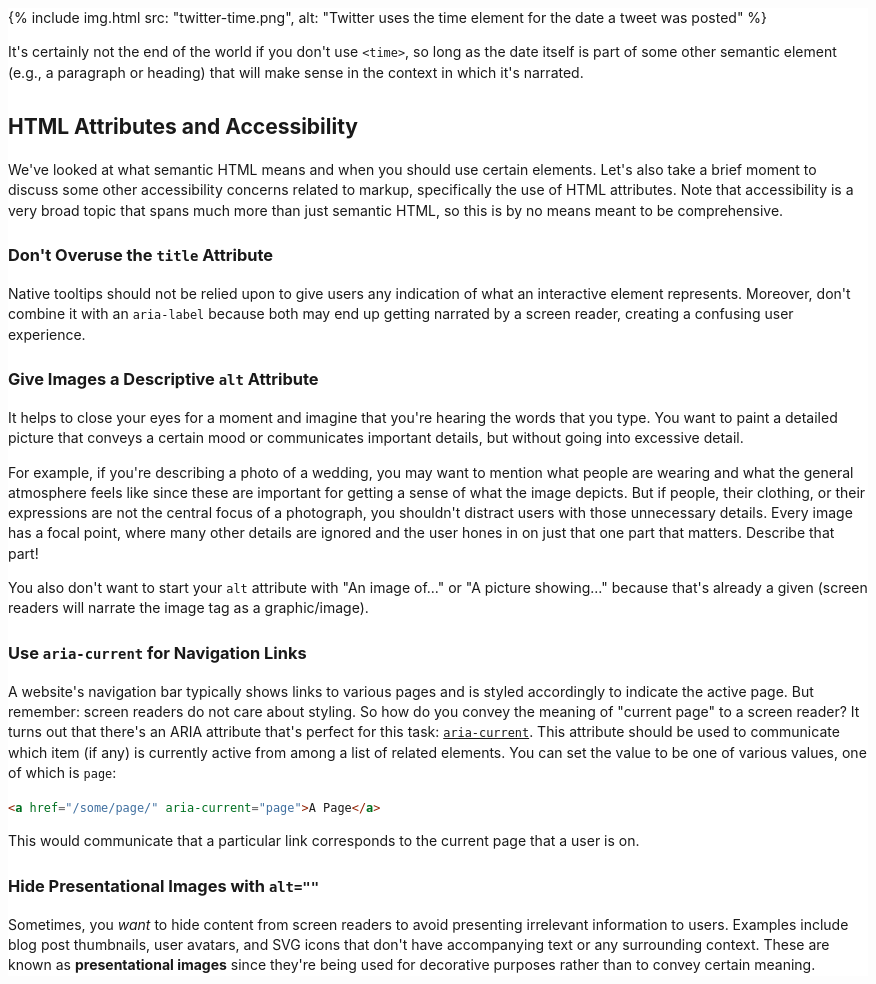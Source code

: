 {% include img.html src: "twitter-time.png", alt: "Twitter uses the time element for the date a tweet was posted" %}

It's certainly not the end of the world if you don't use `<time>`, so long as the date itself is part of some other semantic element (e.g., a paragraph or heading) that will make sense in the context in which it's narrated.

## HTML Attributes and Accessibility

We've looked at what semantic HTML means and when you should use certain elements. Let's also take a brief moment to discuss some other accessibility concerns related to markup, specifically the use of HTML attributes. Note that accessibility is a very broad topic that spans much more than just semantic HTML, so this is by no means meant to be comprehensive.

### Don't Overuse the `title` Attribute

Native tooltips should not be relied upon to give users any indication of what an interactive element represents. Moreover, don't combine it with an `aria-label` because both may end up getting narrated by a screen reader, creating a confusing user experience.

### Give Images a Descriptive `alt` Attribute

It helps to close your eyes for a moment and imagine that you're hearing the words that you type. You want to paint a detailed picture that conveys a certain mood or communicates important details, but without going into excessive detail.

For example, if you're describing a photo of a wedding, you may want to mention what people are wearing and what the general atmosphere feels like since these are important for getting a sense of what the image depicts. But if people, their clothing, or their expressions are not the central focus of a photograph, you shouldn't distract users with those unnecessary details. Every image has a focal point, where many other details are ignored and the user hones in on just that one part that matters. Describe that part!

You also don't want to start your `alt` attribute with "An image of..." or "A picture showing..." because that's already a given (screen readers will narrate the image tag as a graphic/image).

### Use `aria-current` for Navigation Links

A website's navigation bar typically shows links to various pages and is styled accordingly to indicate the active page. But remember: screen readers do not care about styling. So how do you convey the meaning of "current page" to a screen reader? It turns out that there's an ARIA attribute that's perfect for this task: [`aria-current`](https://www.digitala11y.com/aria-current-state/). This attribute should be used to communicate which item (if any) is currently active from among a list of related elements. You can set the value to be one of various values, one of which is `page`:

```html
<a href="/some/page/" aria-current="page">A Page</a>
```

This would communicate that a particular link corresponds to the current page that a user is on.

### Hide Presentational Images with `alt=""`

Sometimes, you *want* to hide content from screen readers to avoid presenting irrelevant information to users. Examples include blog post thumbnails, user avatars, and SVG icons that don't have accompanying text or any surrounding context. These are known as **presentational images** since they're being used for decorative purposes rather than to convey certain meaning.
